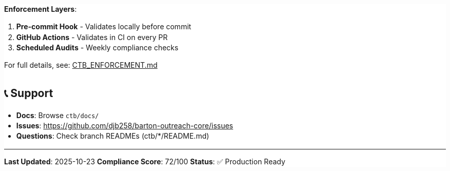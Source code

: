 **Enforcement Layers**:
1. **Pre-commit Hook** - Validates locally before commit
2. **GitHub Actions** - Validates in CI on every PR
3. **Scheduled Audits** - Weekly compliance checks

For full details, see: [CTB_ENFORCEMENT.md](CTB_ENFORCEMENT.md)

## 📞 Support

- **Docs**: Browse `ctb/docs/`
- **Issues**: https://github.com/djb258/barton-outreach-core/issues
- **Questions**: Check branch READMEs (ctb/*/README.md)

---

**Last Updated**: 2025-10-23
**Compliance Score**: 72/100
**Status**: ✅ Production Ready
